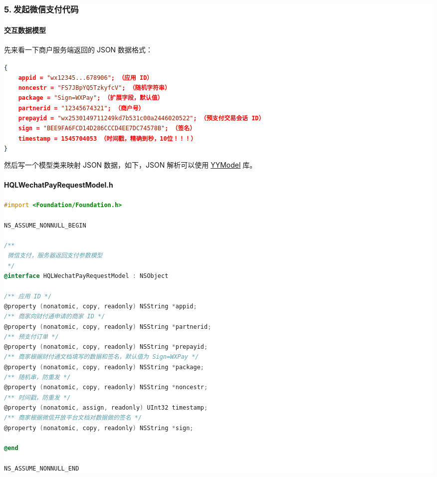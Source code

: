 

### 5. 发起微信支付代码

#### 交互数据模型

先来看一下商户服务端返回的 JSON 数据格式：

```json
{
    appid = "wx12345...678906"; （应用 ID）
    noncestr = "FS7JBpYQ5TzkyfcV"; （随机字符串）
    package = "Sign=WXPay"; （扩展字段，默认值）
    partnerid = "12345674321"; （商户号）
    prepayid = "wx2530149711249kd7b531c00a2446020522"; （预支付交易会话 ID）
    sign = "BEE9FA6FCD14D286CCCD4EE7DC74578B"; （签名）
    timestamp = 1545704053 （时间戳，精确到秒，10位！！！）
}
```

然后写一个模型类来映射 JSON 数据，如下，JSON 解析可以使用 [YYModel](https://github.com/ibireme/YYModel) 库。

#### HQLWechatPayRequestModel.h

```objectivec
#import <Foundation/Foundation.h>

NS_ASSUME_NONNULL_BEGIN

/**
 微信支付，服务器返回支付参数模型
 */
@interface HQLWechatPayRequestModel : NSObject

/** 应用 ID */
@property (nonatomic, copy, readonly) NSString *appid;
/** 商家向财付通申请的商家 ID */
@property (nonatomic, copy, readonly) NSString *partnerid;
/** 预支付订单 */
@property (nonatomic, copy, readonly) NSString *prepayid;
/** 商家根据财付通文档填写的数据和签名，默认值为 Sign=WXPay */
@property (nonatomic, copy, readonly) NSString *package;
/** 随机串，防重发 */
@property (nonatomic, copy, readonly) NSString *noncestr;
/** 时间戳，防重发 */
@property (nonatomic, assign, readonly) UInt32 timestamp;
/** 商家根据微信开放平台文档对数据做的签名 */
@property (nonatomic, copy, readonly) NSString *sign;

@end

NS_ASSUME_NONNULL_END
```

